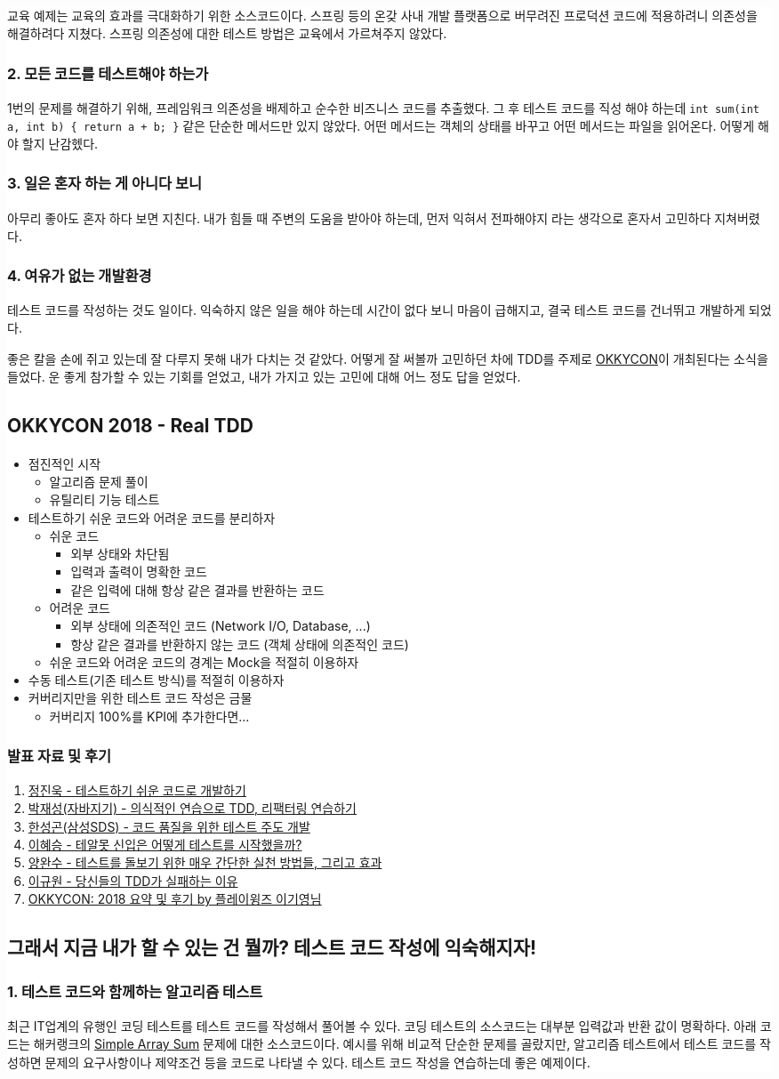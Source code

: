 교육 예제는 교육의 효과를 극대화하기 위한 소스코드이다. 스프링 등의 온갖 사내 개발 플랫폼으로 버무려진 프로덕션 코드에 적용하려니 의존성을 해결하려다 지쳤다. 스프링 의존성에 대한 테스트 방법은 교육에서 가르쳐주지 않았다.

### 2. 모든 코드를 테스트해야 하는가

1번의 문제를 해결하기 위해, 프레임워크 의존성을 배제하고 순수한 비즈니스 코드를 추출했다. 그 후 테스트 코드를 직성 해야 하는데 `int sum(int a, int b) { return a + b; }` 같은 단순한 메서드만 있지 않았다. 어떤 메서드는 객체의 상태를 바꾸고 어떤 메서드는 파일을 읽어온다. 어떻게 해야 할지 난감헸다.

### 3. 일은 혼자 하는 게 아니다 보니

아무리 좋아도 혼자 하다 보면 지친다. 내가 힘들 때 주변의 도움을 받아야 하는데, 먼저 익혀서 전파해야지 라는 생각으로 혼자서 고민하다 지쳐버렸다.

### 4. 여유가 없는 개발환경

테스트 코드를 작성하는 것도 일이다. 익숙하지 않은 일을 해야 하는데 시간이 없다 보니 마음이 급해지고, 결국 테스트 코드를 건너뛰고 개발하게 되었다.

좋은 칼을 손에 쥐고 있는데 잘 다루지 못해 내가 다치는 것 같았다. 어떻게 잘 써볼까 고민하던 차에 TDD를 주제로 [OKKYCON](http://www.okkycon.com/)이 개최된다는 소식을 들었다. 운 좋게 참가할 수 있는 기회를 얻었고, 내가 가지고 있는 고민에 대해 어느 정도 답을 얻었다.

## OKKYCON 2018 - Real TDD

* 점진적인 시작
  * 알고리즘 문제 풀이
  * 유틸리티 기능 테스트
* 테스트하기 쉬운 코드와 어려운 코드를 분리하자
  * 쉬운 코드
    * 외부 상태와 차단됨
    * 입력과 출력이 명확한 코드
    * 같은 입력에 대해 항상 같은 결과를 반환하는 코드
  * 어려운 코드
    * 외부 상태에 의존적인 코드 (Network I/O, Database, ...)
    * 항상 같은 결과를 반환하지 않는 코드 (객체 상태에 의존적인 코드)
  * 쉬운 코드와 어려운 코드의 경계는 Mock을 적절히 이용하자
* 수동 테스트(기존 테스트 방식)를 적절히 이용하자
* 커버리지만을 위한 테스트 코드 작성은 금물
  * 커버리지 100%를 KPI에 추가한다면...

### 발표 자료 및 후기

1. [정진욱 - 테스트하기 쉬운 코드로 개발하기](https://www.slideshare.net/OKJSP/okkycon-120497749)
1. [박재성(자바지기) - 의식적인 연습으로 TDD, 리팩터링 연습하기](https://www.slideshare.net/OKJSP/okkycon-tdd)
1. [한성곤(삼성SDS) - 코드 품질을 위한 테스트 주도 개발](https://www.slideshare.net/OKJSP/okkycon-120496373)
1. [이혜승 - 테알못 신입은 어떻게 테스트를 시작했을까?](https://www.slideshare.net/OKJSP/okkycon-1204980660)
1. [양완수 - 테스트를 돌보기 위한 매우 간단한 실천 방법들, 그리고 효과](https://www.slideshare.net/OKJSP/okkycon-120498503)
1. [이규원 - 당신들의 TDD가 실패하는 이유](https://www.slideshare.net/OKJSP/okkycon-tdd-120498731)
1. [OKKYCON: 2018 요약 및 후기 by 플레이윙즈 이기영님](https://okky.kr/article/513973)

## 그래서 지금 내가 할 수 있는 건 뭘까? 테스트 코드 작성에 익숙해지자!

### 1. 테스트 코드와 함께하는 알고리즘 테스트

최근 IT업계의 유행인 코딩 테스트를 테스트 코드를 작성해서 풀어볼 수 있다. 코딩 테스트의 소스코드는 대부분 입력값과 반환 값이 명확하다. 아래 코드는 해커랭크의 [Simple Array Sum](https://www.hackerrank.com/challenges/simple-array-sum/problem) 문제에 대한 소스코드이다. 예시를 위해 비교적 단순한 문제를 골랐지만, 알고리즘 테스트에서 테스트 코드를 작성하면 문제의 요구사항이나 제약조건 등을 코드로 나타낼 수 있다. 테스트 코드 작성을 연습하는데 좋은 예제이다.
